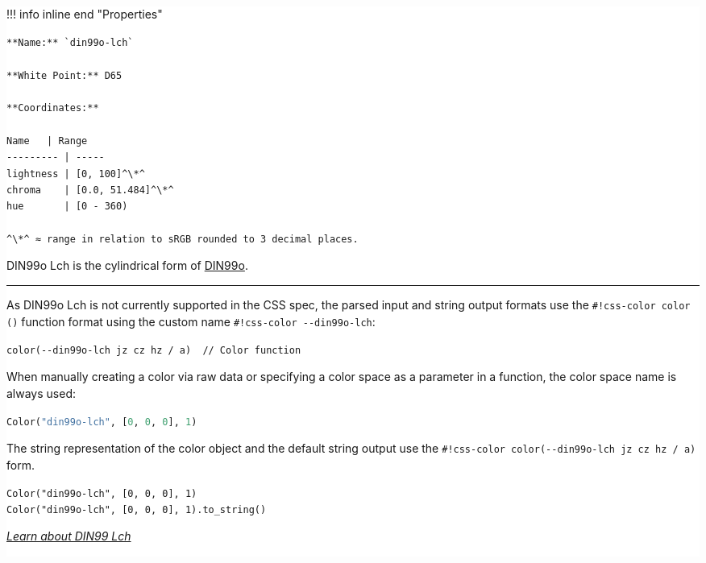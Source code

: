 <div class="info-container" markdown="1">
!!! info inline end "Properties"

    **Name:** `din99o-lch`

    **White Point:** D65

    **Coordinates:**

    Name   | Range
    --------- | -----
    lightness | [0, 100]^\*^
    chroma    | [0.0, 51.484]^\*^
    hue       | [0 - 360)

    ^\*^ ≈ range in relation to sRGB rounded to 3 decimal places.

DIN99o Lch is the cylindrical form of [DIN99o](#din99o).

---

As DIN99o Lch is not currently supported in the CSS spec, the parsed input and string output formats use the
`#!css-color color()` function format using the custom name `#!css-color --din99o-lch`:

```css-color
color(--din99o-lch jz cz hz / a)  // Color function
```

When manually creating a color via raw data or specifying a color space as a parameter in a function, the color space
name is always used:

```py
Color("din99o-lch", [0, 0, 0], 1)
```

The string representation of the color object and the default string output use the
`#!css-color color(--din99o-lch jz cz hz / a)` form.

```playground
Color("din99o-lch", [0, 0, 0], 1)
Color("din99o-lch", [0, 0, 0], 1).to_string()
```

_[Learn about DIN99 Lch](https://de.wikipedia.org/wiki/DIN99-Farbraum)_
</div>


<style>
.info-container {display: inline-block;}
</style>
